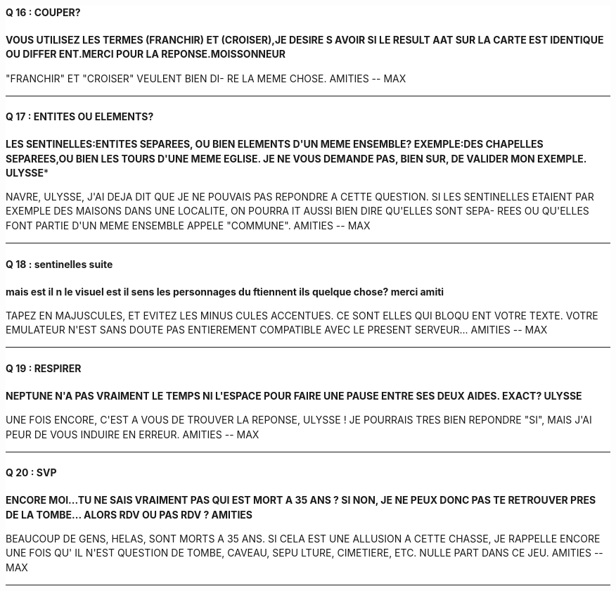 
#### Q 16 : COUPER?

**VOUS UTILISEZ LES TERMES (FRANCHIR) ET   (CROISER),JE
DESIRE S AVOIR SI LE RESULT AAT SUR LA CARTE EST IDENTIQUE OU DIFFER
ENT.MERCI POUR LA REPONSE.MOISSONNEUR**

"FRANCHIR" ET "CROISER" VEULENT BIEN DI- RE LA MEME CHOSE. AMITIES -- MAX

---

#### Q 17 : ENTITES OU ELEMENTS?

**LES SENTINELLES:ENTITES SEPAREES, OU BIEN ELEMENTS
D'UN MEME ENSEMBLE? EXEMPLE:DES CHAPELLES SEPAREES,OU BIEN LES TOURS
D'UNE MEME EGLISE. JE NE VOUS DEMANDE PAS, BIEN SUR, DE VALIDER MON
EXEMPLE. ULYSSE***

NAVRE, ULYSSE, J'AI DEJA DIT QUE JE NE  POUVAIS PAS
REPONDRE A CETTE QUESTION. SI LES SENTINELLES ETAIENT PAR EXEMPLE DES
MAISONS DANS UNE LOCALITE, ON POURRA IT AUSSI BIEN DIRE QU'ELLES SONT
SEPA- REES OU QU'ELLES FONT PARTIE D'UN MEME ENSEMBLE APPELE "COMMUNE".
 AMITIES -- MAX

---

#### Q 18 : sentinelles suite

**mais est il n   le visuel est il sens   les personnages du ftiennent ils quelque  chose? merci amiti**

TAPEZ EN MAJUSCULES, ET EVITEZ LES MINUS CULES
ACCENTUES. CE SONT ELLES QUI BLOQU ENT VOTRE TEXTE. VOTRE EMULATEUR
N'EST SANS DOUTE PAS ENTIEREMENT COMPATIBLE AVEC LE PRESENT SERVEUR...
AMITIES -- MAX

---

#### Q 19 : RESPIRER

**NEPTUNE N'A PAS VRAIMENT LE TEMPS NI L'ESPACE POUR FAIRE UNE PAUSE ENTRE  SES DEUX AIDES. EXACT? ULYSSE**

UNE FOIS ENCORE, C'EST A VOUS DE TROUVER LA REPONSE,
ULYSSE ! JE POURRAIS TRES BIEN REPONDRE "SI", MAIS J'AI PEUR DE  VOUS
INDUIRE EN ERREUR. AMITIES -- MAX

---

#### Q 20 : SVP

**ENCORE MOI...TU NE SAIS VRAIMENT PAS QUI EST MORT A 35
 ANS ? SI NON, JE NE PEUX DONC PAS TE RETROUVER PRES DE LA TOMBE...
ALORS RDV OU PAS RDV ? AMITIES**

BEAUCOUP DE GENS, HELAS, SONT MORTS A 35 ANS. SI CELA
EST UNE ALLUSION A CETTE CHASSE, JE RAPPELLE ENCORE UNE FOIS QU' IL
N'EST QUESTION DE TOMBE, CAVEAU, SEPU LTURE, CIMETIERE, ETC. NULLE PART
DANS CE JEU. AMITIES -- MAX

---